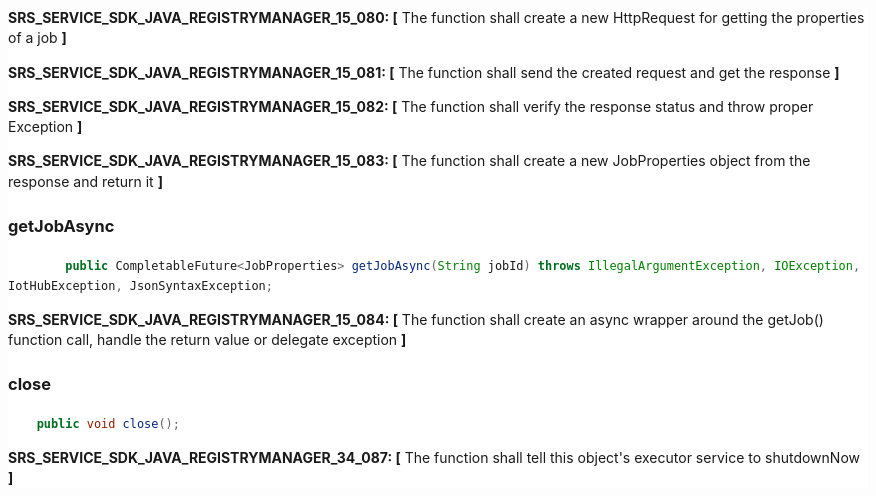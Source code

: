 **SRS_SERVICE_SDK_JAVA_REGISTRYMANAGER_15_080: [** The function shall create a new HttpRequest for getting the properties of a job **]**

**SRS_SERVICE_SDK_JAVA_REGISTRYMANAGER_15_081: [** The function shall send the created request and get the response **]**

**SRS_SERVICE_SDK_JAVA_REGISTRYMANAGER_15_082: [** The function shall verify the response status and throw proper Exception **]**

**SRS_SERVICE_SDK_JAVA_REGISTRYMANAGER_15_083: [** The function shall create a new JobProperties object from the response and return it **]**

### getJobAsync

```java
        public CompletableFuture<JobProperties> getJobAsync(String jobId) throws IllegalArgumentException, IOException, IotHubException, JsonSyntaxException;
```

**SRS_SERVICE_SDK_JAVA_REGISTRYMANAGER_15_084: [** The function shall create an async wrapper around the getJob() function call, handle the return value or delegate exception **]**

### close
```java
    public void close();
```

**SRS_SERVICE_SDK_JAVA_REGISTRYMANAGER_34_087: [** The function shall tell this object's executor service to shutdownNow **]**